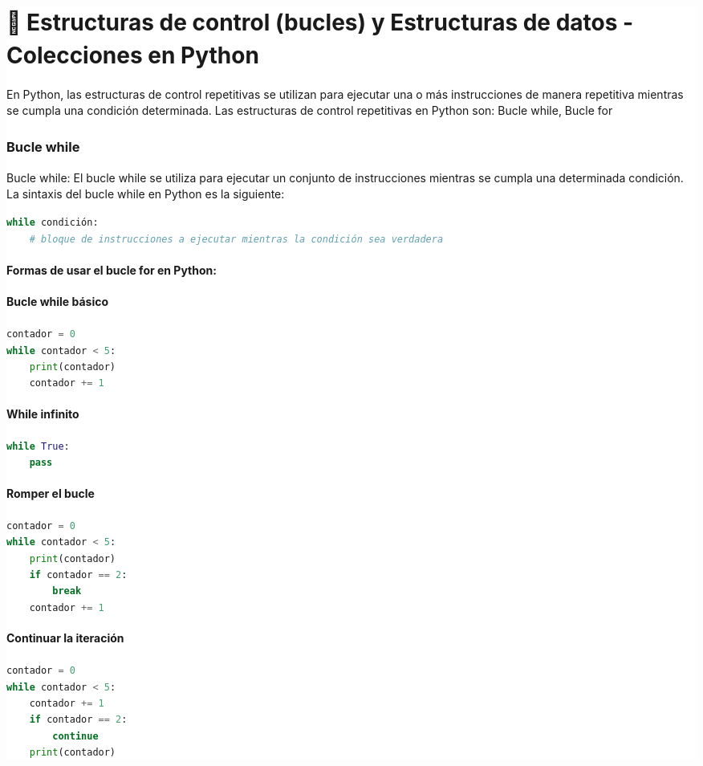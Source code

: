 # 📘 Estructuras de control (bucles) y Estructuras de datos - Colecciones en Python

En Python, las estructuras de control repetitivas se utilizan para ejecutar una o más instrucciones de manera repetitiva mientras se cumpla una condición determinada. Las estructuras de control repetitivas en Python son: Bucle while, Bucle for

### Bucle while

Bucle while:
El bucle while se utiliza para ejecutar un conjunto de instrucciones mientras se cumpla una determinada condición. La sintaxis del bucle while en Python es la siguiente:

```python   
while condición:
    # bloque de instrucciones a ejecutar mientras la condición sea verdadera
```

#### Formas de usar el bucle for en Python:

#### Bucle while básico

```python   
contador = 0
while contador < 5:
    print(contador)
    contador += 1
```

#### While infinito

```python   
while True:
    pass
```

#### Romper el bucle

```python   
contador = 0
while contador < 5:
    print(contador)
    if contador == 2:
        break
    contador += 1
```

#### Continuar la iteración

```python   
contador = 0
while contador < 5:
    contador += 1
    if contador == 2:
        continue
    print(contador)
```
